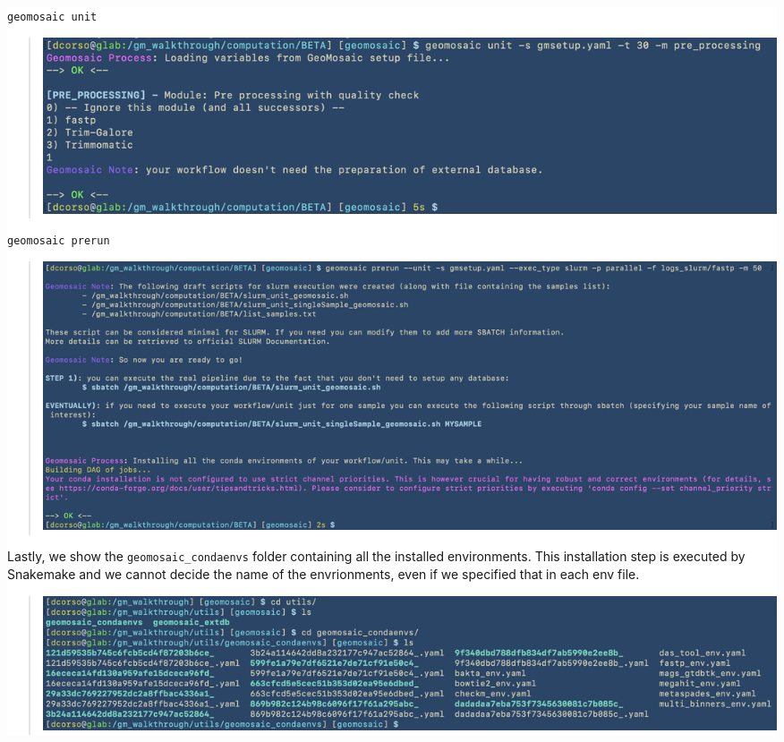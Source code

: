 `geomosaic unit`
> ![beta_unit](assets/images/walkthrough/img_36.png)

`geomosaic prerun`
> ![beta_prerun](assets/images/walkthrough/img_38.png)

Lastly, we show the `geomosaic_condaenvs` folder containing all the installed environments. This installation step is executed by Snakemake and we cannot decide the name of the envrionments, even if we specified that in each env file.

> ![beta_prerun](assets/images/walkthrough/img_39.png)

